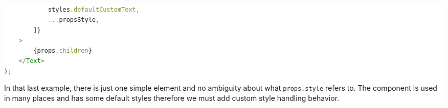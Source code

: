 ```jsx
            styles.defaultCustomText,
            ...propsStyle,
        ]}
    >
        {props.children}
    </Text>
);
```

In that last example, there is just one simple element and no ambiguity about what `props.style` refers to. The component is used in many places and has some default styles therefore we must add custom style handling behavior.
